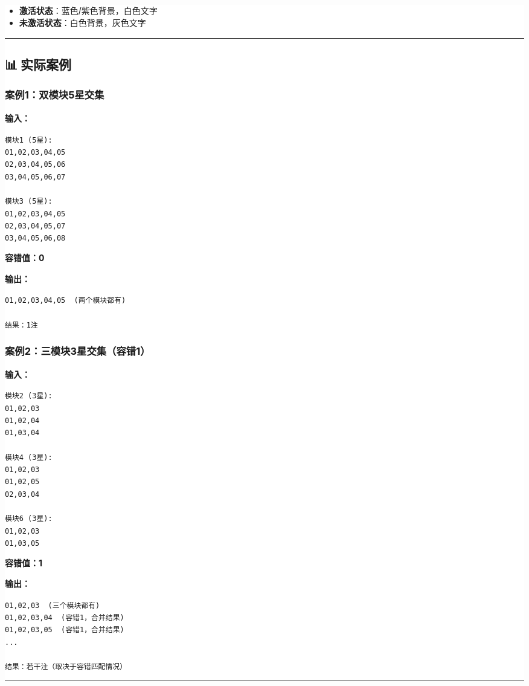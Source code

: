 - **激活状态**：蓝色/紫色背景，白色文字
- **未激活状态**：白色背景，灰色文字

---

## 📊 实际案例

### 案例1：双模块5星交集

**输入：**
```
模块1 (5星):
01,02,03,04,05
02,03,04,05,06
03,04,05,06,07

模块3 (5星):
01,02,03,04,05
02,03,04,05,07
03,04,05,06,08
```

**容错值：0**

**输出：**
```
01,02,03,04,05  (两个模块都有)

结果：1注
```

### 案例2：三模块3星交集（容错1）

**输入：**
```
模块2 (3星):
01,02,03
01,02,04
01,03,04

模块4 (3星):
01,02,03
01,02,05
02,03,04

模块6 (3星):
01,02,03
01,03,05
```

**容错值：1**

**输出：**
```
01,02,03  (三个模块都有)
01,02,03,04  (容错1，合并结果)
01,02,03,05  (容错1，合并结果)
...

结果：若干注（取决于容错匹配情况）
```

---
